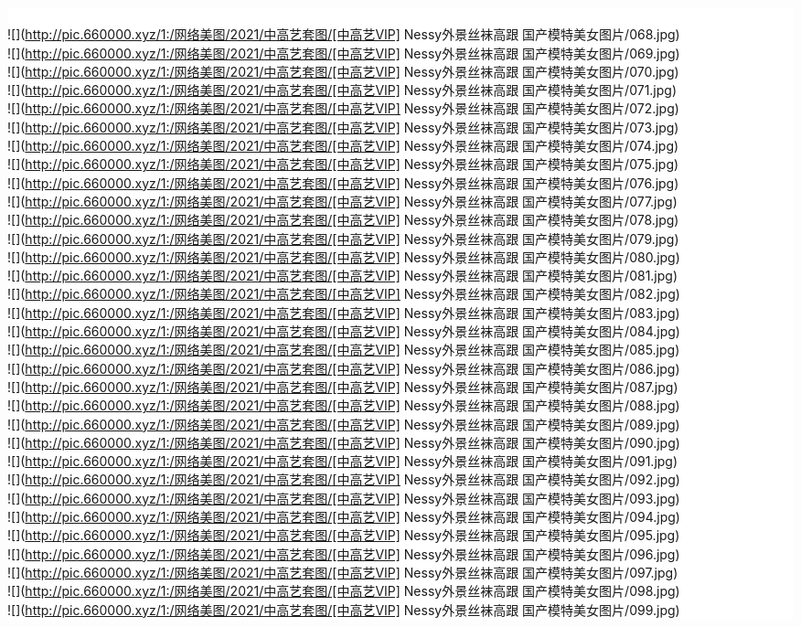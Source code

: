 <br>![](http://pic.660000.xyz/1:/网络美图/2021/中高艺套图/[中高艺VIP] Nessy外景丝袜高跟 国产模特美女图片/068.jpg) <br>![](http://pic.660000.xyz/1:/网络美图/2021/中高艺套图/[中高艺VIP] Nessy外景丝袜高跟 国产模特美女图片/069.jpg) <br>![](http://pic.660000.xyz/1:/网络美图/2021/中高艺套图/[中高艺VIP] Nessy外景丝袜高跟 国产模特美女图片/070.jpg) <br>![](http://pic.660000.xyz/1:/网络美图/2021/中高艺套图/[中高艺VIP] Nessy外景丝袜高跟 国产模特美女图片/071.jpg) <br>![](http://pic.660000.xyz/1:/网络美图/2021/中高艺套图/[中高艺VIP] Nessy外景丝袜高跟 国产模特美女图片/072.jpg) <br>![](http://pic.660000.xyz/1:/网络美图/2021/中高艺套图/[中高艺VIP] Nessy外景丝袜高跟 国产模特美女图片/073.jpg) <br>![](http://pic.660000.xyz/1:/网络美图/2021/中高艺套图/[中高艺VIP] Nessy外景丝袜高跟 国产模特美女图片/074.jpg) <br>![](http://pic.660000.xyz/1:/网络美图/2021/中高艺套图/[中高艺VIP] Nessy外景丝袜高跟 国产模特美女图片/075.jpg) <br>![](http://pic.660000.xyz/1:/网络美图/2021/中高艺套图/[中高艺VIP] Nessy外景丝袜高跟 国产模特美女图片/076.jpg) <br>![](http://pic.660000.xyz/1:/网络美图/2021/中高艺套图/[中高艺VIP] Nessy外景丝袜高跟 国产模特美女图片/077.jpg) <br>![](http://pic.660000.xyz/1:/网络美图/2021/中高艺套图/[中高艺VIP] Nessy外景丝袜高跟 国产模特美女图片/078.jpg) <br>![](http://pic.660000.xyz/1:/网络美图/2021/中高艺套图/[中高艺VIP] Nessy外景丝袜高跟 国产模特美女图片/079.jpg) <br>![](http://pic.660000.xyz/1:/网络美图/2021/中高艺套图/[中高艺VIP] Nessy外景丝袜高跟 国产模特美女图片/080.jpg) <br>![](http://pic.660000.xyz/1:/网络美图/2021/中高艺套图/[中高艺VIP] Nessy外景丝袜高跟 国产模特美女图片/081.jpg) <br>![](http://pic.660000.xyz/1:/网络美图/2021/中高艺套图/[中高艺VIP] Nessy外景丝袜高跟 国产模特美女图片/082.jpg) <br>![](http://pic.660000.xyz/1:/网络美图/2021/中高艺套图/[中高艺VIP] Nessy外景丝袜高跟 国产模特美女图片/083.jpg) <br>![](http://pic.660000.xyz/1:/网络美图/2021/中高艺套图/[中高艺VIP] Nessy外景丝袜高跟 国产模特美女图片/084.jpg) <br>![](http://pic.660000.xyz/1:/网络美图/2021/中高艺套图/[中高艺VIP] Nessy外景丝袜高跟 国产模特美女图片/085.jpg) <br>![](http://pic.660000.xyz/1:/网络美图/2021/中高艺套图/[中高艺VIP] Nessy外景丝袜高跟 国产模特美女图片/086.jpg) <br>![](http://pic.660000.xyz/1:/网络美图/2021/中高艺套图/[中高艺VIP] Nessy外景丝袜高跟 国产模特美女图片/087.jpg) <br>![](http://pic.660000.xyz/1:/网络美图/2021/中高艺套图/[中高艺VIP] Nessy外景丝袜高跟 国产模特美女图片/088.jpg) <br>![](http://pic.660000.xyz/1:/网络美图/2021/中高艺套图/[中高艺VIP] Nessy外景丝袜高跟 国产模特美女图片/089.jpg) <br>![](http://pic.660000.xyz/1:/网络美图/2021/中高艺套图/[中高艺VIP] Nessy外景丝袜高跟 国产模特美女图片/090.jpg) <br>![](http://pic.660000.xyz/1:/网络美图/2021/中高艺套图/[中高艺VIP] Nessy外景丝袜高跟 国产模特美女图片/091.jpg) <br>![](http://pic.660000.xyz/1:/网络美图/2021/中高艺套图/[中高艺VIP] Nessy外景丝袜高跟 国产模特美女图片/092.jpg) <br>![](http://pic.660000.xyz/1:/网络美图/2021/中高艺套图/[中高艺VIP] Nessy外景丝袜高跟 国产模特美女图片/093.jpg) <br>![](http://pic.660000.xyz/1:/网络美图/2021/中高艺套图/[中高艺VIP] Nessy外景丝袜高跟 国产模特美女图片/094.jpg) <br>![](http://pic.660000.xyz/1:/网络美图/2021/中高艺套图/[中高艺VIP] Nessy外景丝袜高跟 国产模特美女图片/095.jpg) <br>![](http://pic.660000.xyz/1:/网络美图/2021/中高艺套图/[中高艺VIP] Nessy外景丝袜高跟 国产模特美女图片/096.jpg) <br>![](http://pic.660000.xyz/1:/网络美图/2021/中高艺套图/[中高艺VIP] Nessy外景丝袜高跟 国产模特美女图片/097.jpg) <br>![](http://pic.660000.xyz/1:/网络美图/2021/中高艺套图/[中高艺VIP] Nessy外景丝袜高跟 国产模特美女图片/098.jpg) <br>![](http://pic.660000.xyz/1:/网络美图/2021/中高艺套图/[中高艺VIP] Nessy外景丝袜高跟 国产模特美女图片/099.jpg) <br>